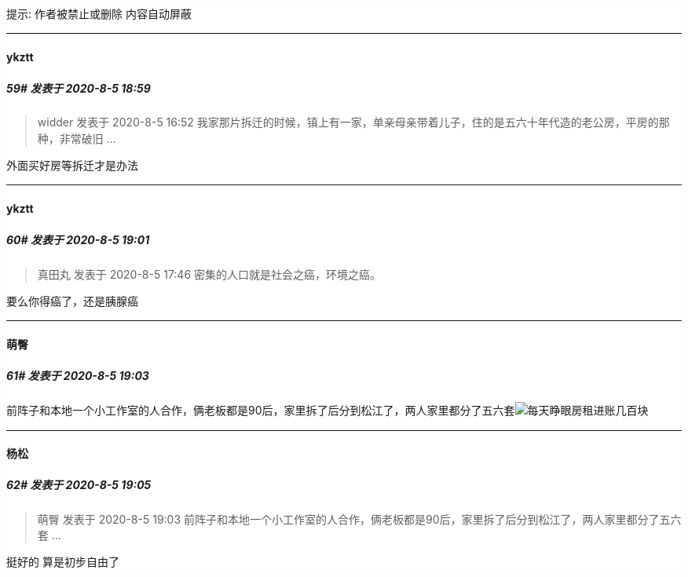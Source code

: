 提示: 作者被禁止或删除 内容自动屏蔽



-----

####  ykztt  
##### 59#       发表于 2020-8-5 18:59



<blockquote>widder 发表于 2020-8-5 16:52
我家那片拆迁的时候，镇上有一家，单亲母亲带着儿子，住的是五六十年代造的老公房，平房的那种，非常破旧 ...</blockquote>
外面买好房等拆迁才是办法







-----

####  ykztt  
##### 60#       发表于 2020-8-5 19:01



<blockquote>真田丸 发表于 2020-8-5 17:46
密集的人口就是社会之癌，环境之癌。</blockquote>
要么你得癌了，还是胰腺癌







-----

####  萌臀  
##### 61#       发表于 2020-8-5 19:03




前阵子和本地一个小工作室的人合作，俩老板都是90后，家里拆了后分到松江了，两人家里都分了五六套<img src="https://static.saraba1st.com/image/smiley/face2017/001.png" referrerpolicy="no-referrer">每天睁眼房租进账几百块







-----

####  杨松  
##### 62#       发表于 2020-8-5 19:05



<blockquote>萌臀 发表于 2020-8-5 19:03
前阵子和本地一个小工作室的人合作，俩老板都是90后，家里拆了后分到松江了，两人家里都分了五六套 ...</blockquote>
挺好的 算是初步自由了

